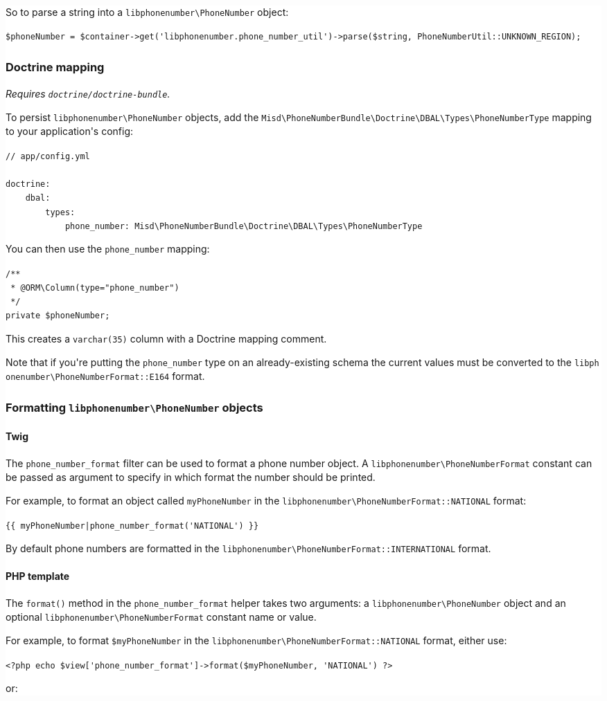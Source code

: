 So to parse a string into a `libphonenumber\PhoneNumber` object:

    $phoneNumber = $container->get('libphonenumber.phone_number_util')->parse($string, PhoneNumberUtil::UNKNOWN_REGION);

### Doctrine mapping

*Requires `doctrine/doctrine-bundle`.*

To persist `libphonenumber\PhoneNumber` objects, add the `Misd\PhoneNumberBundle\Doctrine\DBAL\Types\PhoneNumberType` mapping to your application's config:

    // app/config.yml

    doctrine:
        dbal:
            types:
                phone_number: Misd\PhoneNumberBundle\Doctrine\DBAL\Types\PhoneNumberType

You can then use the `phone_number` mapping:

    /**
     * @ORM\Column(type="phone_number")
     */
    private $phoneNumber;

This creates a `varchar(35)` column with a Doctrine mapping comment.

Note that if you're putting the `phone_number` type on an already-existing schema the current values must be converted to the `libphonenumber\PhoneNumberFormat::E164` format.

### Formatting `libphonenumber\PhoneNumber` objects

#### Twig

The `phone_number_format` filter can be used to format a phone number object. A `libphonenumber\PhoneNumberFormat` constant can be passed as argument to specify in which format the number should be printed.

For example, to format an object called `myPhoneNumber` in the `libphonenumber\PhoneNumberFormat::NATIONAL` format:

    {{ myPhoneNumber|phone_number_format('NATIONAL') }}

By default phone numbers are formatted in the `libphonenumber\PhoneNumberFormat::INTERNATIONAL` format.

#### PHP template

The `format()` method in the `phone_number_format` helper takes two arguments: a `libphonenumber\PhoneNumber` object and an optional `libphonenumber\PhoneNumberFormat` constant name or value.

For example, to format `$myPhoneNumber` in the `libphonenumber\PhoneNumberFormat::NATIONAL` format, either use:

    <?php echo $view['phone_number_format']->format($myPhoneNumber, 'NATIONAL') ?>

or:
